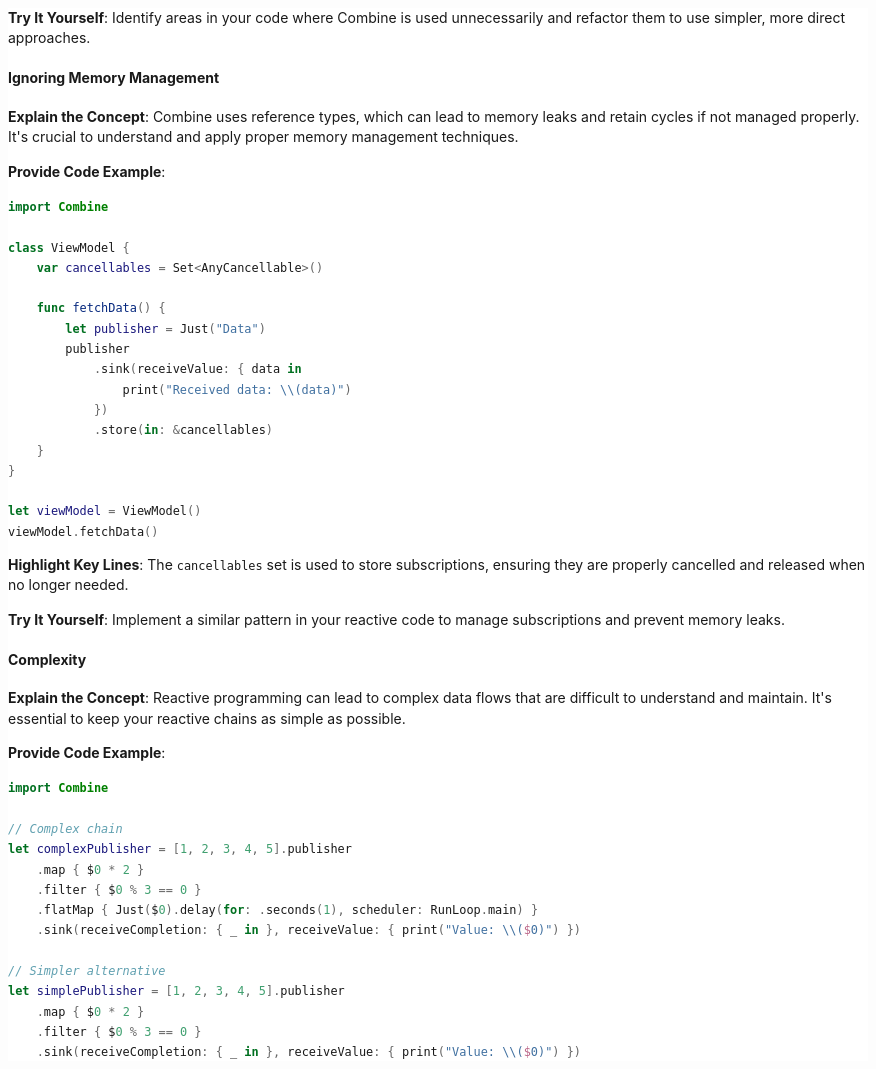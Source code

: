 **Try It Yourself**: Identify areas in your code where Combine is used unnecessarily and refactor them to use simpler, more direct approaches.

#### Ignoring Memory Management

**Explain the Concept**: Combine uses reference types, which can lead to memory leaks and retain cycles if not managed properly. It's crucial to understand and apply proper memory management techniques.

**Provide Code Example**:

```swift
import Combine

class ViewModel {
    var cancellables = Set<AnyCancellable>()
    
    func fetchData() {
        let publisher = Just("Data")
        publisher
            .sink(receiveValue: { data in
                print("Received data: \\(data)")
            })
            .store(in: &cancellables)
    }
}

let viewModel = ViewModel()
viewModel.fetchData()
```

**Highlight Key Lines**: The `cancellables` set is used to store subscriptions, ensuring they are properly cancelled and released when no longer needed.

**Try It Yourself**: Implement a similar pattern in your reactive code to manage subscriptions and prevent memory leaks.

#### Complexity

**Explain the Concept**: Reactive programming can lead to complex data flows that are difficult to understand and maintain. It's essential to keep your reactive chains as simple as possible.

**Provide Code Example**:

```swift
import Combine

// Complex chain
let complexPublisher = [1, 2, 3, 4, 5].publisher
    .map { $0 * 2 }
    .filter { $0 % 3 == 0 }
    .flatMap { Just($0).delay(for: .seconds(1), scheduler: RunLoop.main) }
    .sink(receiveCompletion: { _ in }, receiveValue: { print("Value: \\($0)") })

// Simpler alternative
let simplePublisher = [1, 2, 3, 4, 5].publisher
    .map { $0 * 2 }
    .filter { $0 % 3 == 0 }
    .sink(receiveCompletion: { _ in }, receiveValue: { print("Value: \\($0)") })
```
